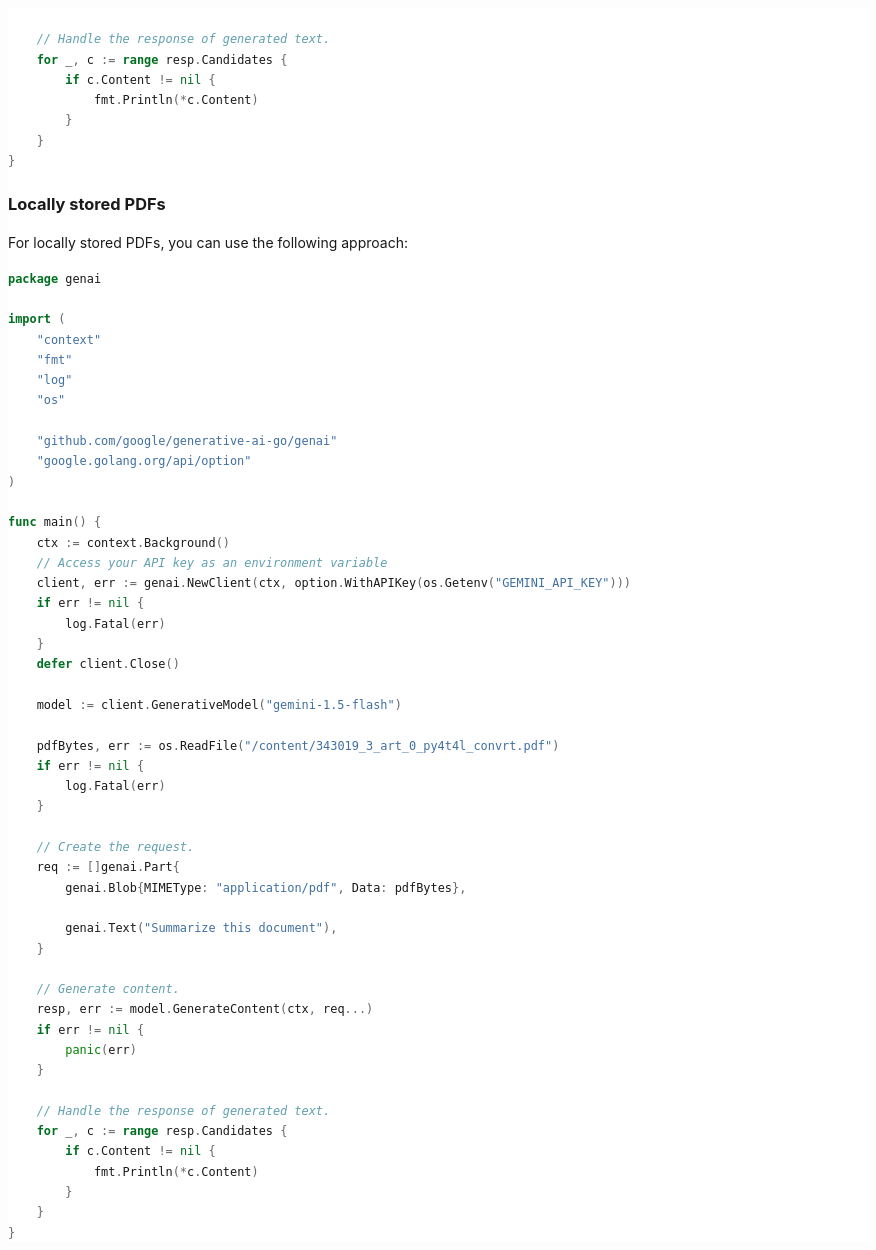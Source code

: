 ```go

    // Handle the response of generated text.
    for _, c := range resp.Candidates {
        if c.Content != nil {
            fmt.Println(*c.Content)
        }
    }
}
```

### Locally stored PDFs

For locally stored PDFs, you can use the following approach:

```go
package genai

import (
    "context"
    "fmt"
    "log"
    "os"

    "github.com/google/generative-ai-go/genai"
    "google.golang.org/api/option"
)

func main() {
    ctx := context.Background()
    // Access your API key as an environment variable
    client, err := genai.NewClient(ctx, option.WithAPIKey(os.Getenv("GEMINI_API_KEY")))
    if err != nil {
        log.Fatal(err)
    }
    defer client.Close()

    model := client.GenerativeModel("gemini-1.5-flash")

    pdfBytes, err := os.ReadFile("/content/343019_3_art_0_py4t4l_convrt.pdf")
    if err != nil {
        log.Fatal(err)
    }

    // Create the request.
    req := []genai.Part{
        genai.Blob{MIMEType: "application/pdf", Data: pdfBytes},

        genai.Text("Summarize this document"),
    }

    // Generate content.
    resp, err := model.GenerateContent(ctx, req...)
    if err != nil {
        panic(err)
    }

    // Handle the response of generated text.
    for _, c := range resp.Candidates {
        if c.Content != nil {
            fmt.Println(*c.Content)
        }
    }
}
```